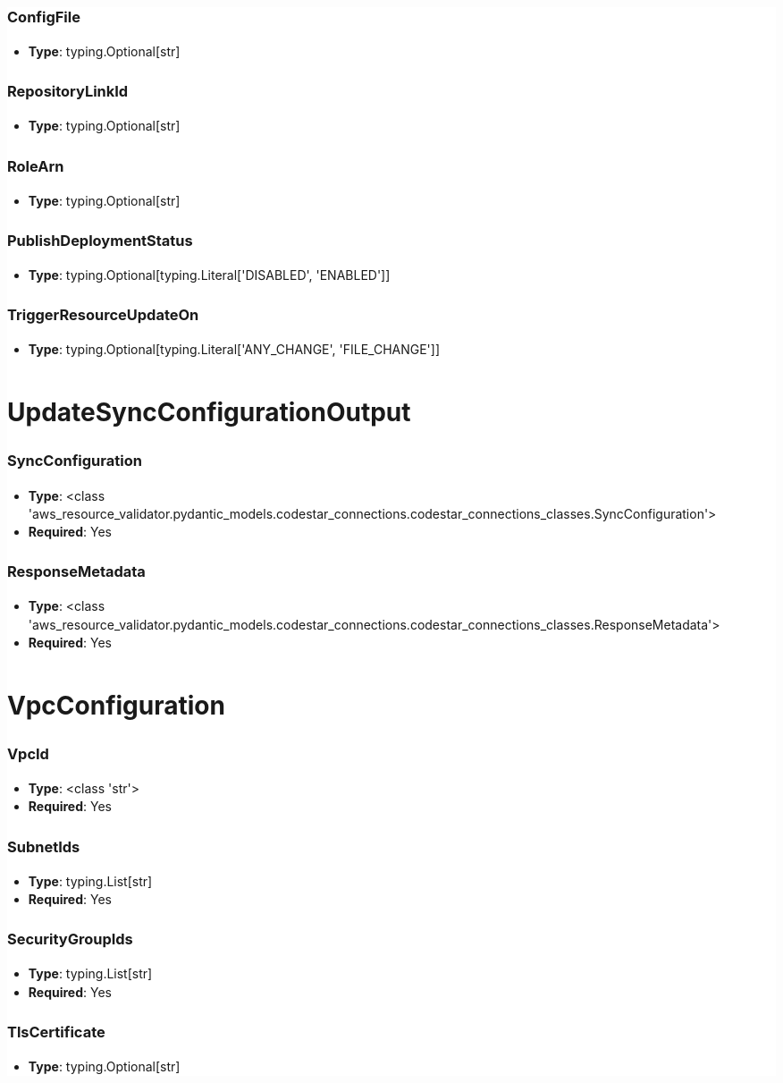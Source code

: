 ### ConfigFile
- **Type**: typing.Optional[str]

### RepositoryLinkId
- **Type**: typing.Optional[str]

### RoleArn
- **Type**: typing.Optional[str]

### PublishDeploymentStatus
- **Type**: typing.Optional[typing.Literal['DISABLED', 'ENABLED']]

### TriggerResourceUpdateOn
- **Type**: typing.Optional[typing.Literal['ANY_CHANGE', 'FILE_CHANGE']]


# UpdateSyncConfigurationOutput

### SyncConfiguration
- **Type**: <class 'aws_resource_validator.pydantic_models.codestar_connections.codestar_connections_classes.SyncConfiguration'>
- **Required**: Yes

### ResponseMetadata
- **Type**: <class 'aws_resource_validator.pydantic_models.codestar_connections.codestar_connections_classes.ResponseMetadata'>
- **Required**: Yes


# VpcConfiguration

### VpcId
- **Type**: <class 'str'>
- **Required**: Yes

### SubnetIds
- **Type**: typing.List[str]
- **Required**: Yes

### SecurityGroupIds
- **Type**: typing.List[str]
- **Required**: Yes

### TlsCertificate
- **Type**: typing.Optional[str]

